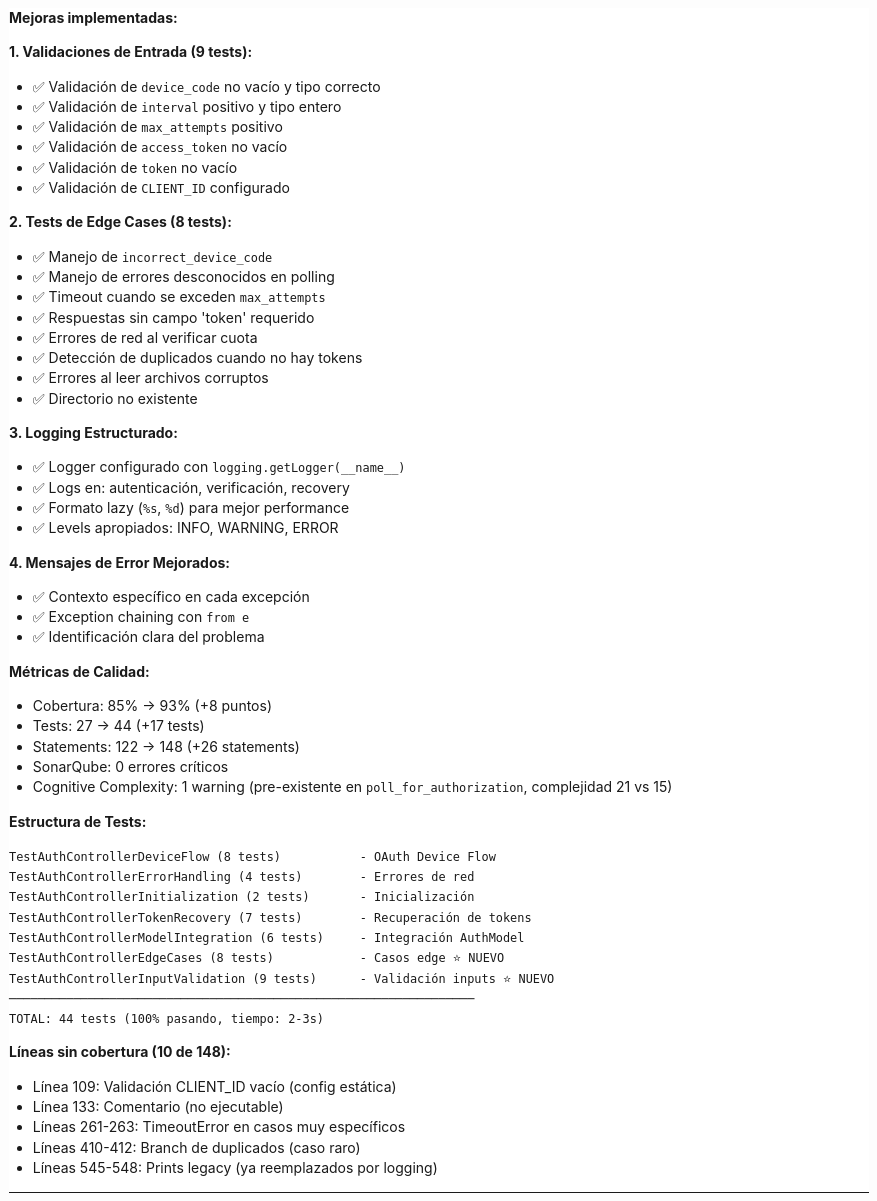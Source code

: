 **Mejoras implementadas:**

**1. Validaciones de Entrada (9 tests):**
- ✅ Validación de `device_code` no vacío y tipo correcto
- ✅ Validación de `interval` positivo y tipo entero
- ✅ Validación de `max_attempts` positivo
- ✅ Validación de `access_token` no vacío
- ✅ Validación de `token` no vacío
- ✅ Validación de `CLIENT_ID` configurado

**2. Tests de Edge Cases (8 tests):**
- ✅ Manejo de `incorrect_device_code`
- ✅ Manejo de errores desconocidos en polling
- ✅ Timeout cuando se exceden `max_attempts`
- ✅ Respuestas sin campo 'token' requerido
- ✅ Errores de red al verificar cuota
- ✅ Detección de duplicados cuando no hay tokens
- ✅ Errores al leer archivos corruptos
- ✅ Directorio no existente

**3. Logging Estructurado:**
- ✅ Logger configurado con `logging.getLogger(__name__)`
- ✅ Logs en: autenticación, verificación, recovery
- ✅ Formato lazy (`%s`, `%d`) para mejor performance
- ✅ Levels apropiados: INFO, WARNING, ERROR

**4. Mensajes de Error Mejorados:**
- ✅ Contexto específico en cada excepción
- ✅ Exception chaining con `from e`
- ✅ Identificación clara del problema

**Métricas de Calidad:**
- Cobertura: 85% → 93% (+8 puntos)
- Tests: 27 → 44 (+17 tests)
- Statements: 122 → 148 (+26 statements)
- SonarQube: 0 errores críticos
- Cognitive Complexity: 1 warning (pre-existente en `poll_for_authorization`, complejidad 21 vs 15)

**Estructura de Tests:**
```
TestAuthControllerDeviceFlow (8 tests)           - OAuth Device Flow
TestAuthControllerErrorHandling (4 tests)        - Errores de red
TestAuthControllerInitialization (2 tests)       - Inicialización
TestAuthControllerTokenRecovery (7 tests)        - Recuperación de tokens
TestAuthControllerModelIntegration (6 tests)     - Integración AuthModel
TestAuthControllerEdgeCases (8 tests)            - Casos edge ⭐ NUEVO
TestAuthControllerInputValidation (9 tests)      - Validación inputs ⭐ NUEVO
─────────────────────────────────────────────────────────────────
TOTAL: 44 tests (100% pasando, tiempo: 2-3s)
```

**Líneas sin cobertura (10 de 148):**
- Línea 109: Validación CLIENT_ID vacío (config estática)
- Línea 133: Comentario (no ejecutable)
- Líneas 261-263: TimeoutError en casos muy específicos
- Líneas 410-412: Branch de duplicados (caso raro)
- Líneas 545-548: Prints legacy (ya reemplazados por logging)

---